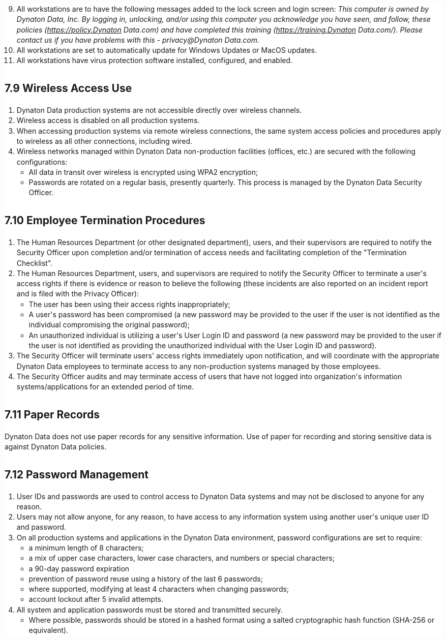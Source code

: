 9. All workstations are to have the following messages added to the lock screen and login screen: _This computer is owned by Dynaton Data, Inc. By logging in, unlocking, and/or using this computer you acknowledge you have seen, and follow, these policies (https://policy.Dynaton Data.com) and have completed this training (https://training.Dynaton Data.com/). Please contact us if you have problems with this - privacy@Dynaton Data.com._
10. All workstations are set to automatically update for Windows Updates or MacOS updates.
11. All workstations have virus protection software installed, configured, and enabled.

## 7.9 Wireless Access Use

1. Dynaton Data production systems are not accessible directly over wireless channels.
2. Wireless access is disabled on all production systems.
3. When accessing production systems via remote wireless connections, the same system access policies and procedures apply to wireless as all other connections, including wired.
4. Wireless networks managed within Dynaton Data non-production facilities (offices, etc.) are secured with the following configurations:
   - All data in transit over wireless is encrypted using WPA2 encryption;
   - Passwords are rotated on a regular basis, presently quarterly. This process is managed by the Dynaton Data Security Officer.

## 7.10 Employee Termination Procedures

1. The Human Resources Department (or other designated department), users, and their supervisors are required to notify the Security Officer upon completion and/or termination of access needs and facilitating completion of the "Termination Checklist".
2. The Human Resources Department, users, and supervisors are required to notify the Security Officer to terminate a user's access rights if there is evidence or reason to believe the following (these incidents are also reported on an incident report and is filed with the Privacy Officer):
   - The user has been using their access rights inappropriately;
   - A user's password has been compromised (a new password may be provided to the user if the user is not identified as the individual compromising the original password);
   - An unauthorized individual is utilizing a user's User Login ID and password (a new password may be provided to the user if the user is not identified as providing the unauthorized individual with the User Login ID and password).
3. The Security Officer will terminate users' access rights immediately upon notification, and will coordinate with the appropriate Dynaton Data employees to terminate access to any non-production systems managed by those employees.
4. The Security Officer audits and may terminate access of users that have not logged into organization's information systems/applications for an extended period of time.

## 7.11 Paper Records

Dynaton Data does not use paper records for any sensitive information. Use of paper for recording and storing sensitive data is against Dynaton Data policies.

## 7.12 Password Management

1. User IDs and passwords are used to control access to Dynaton Data systems and may not be disclosed to anyone for any reason.
2. Users may not allow anyone, for any reason, to have access to any information system using another user's unique user ID and password.
3. On all production systems and applications in the Dynaton Data environment, password configurations are set to require:
   - a minimum length of 8 characters;
   - a mix of upper case characters, lower case characters, and numbers or special characters;
   - a 90-day password expiration
   - prevention of password reuse using a history of the last 6 passwords;
   - where supported, modifying at least 4 characters when changing passwords;
   - account lockout after 5 invalid attempts.
4. All system and application passwords must be stored and transmitted securely.
   - Where possible, passwords should be stored in a hashed format using a salted cryptographic hash function (SHA-256 or equivalent).